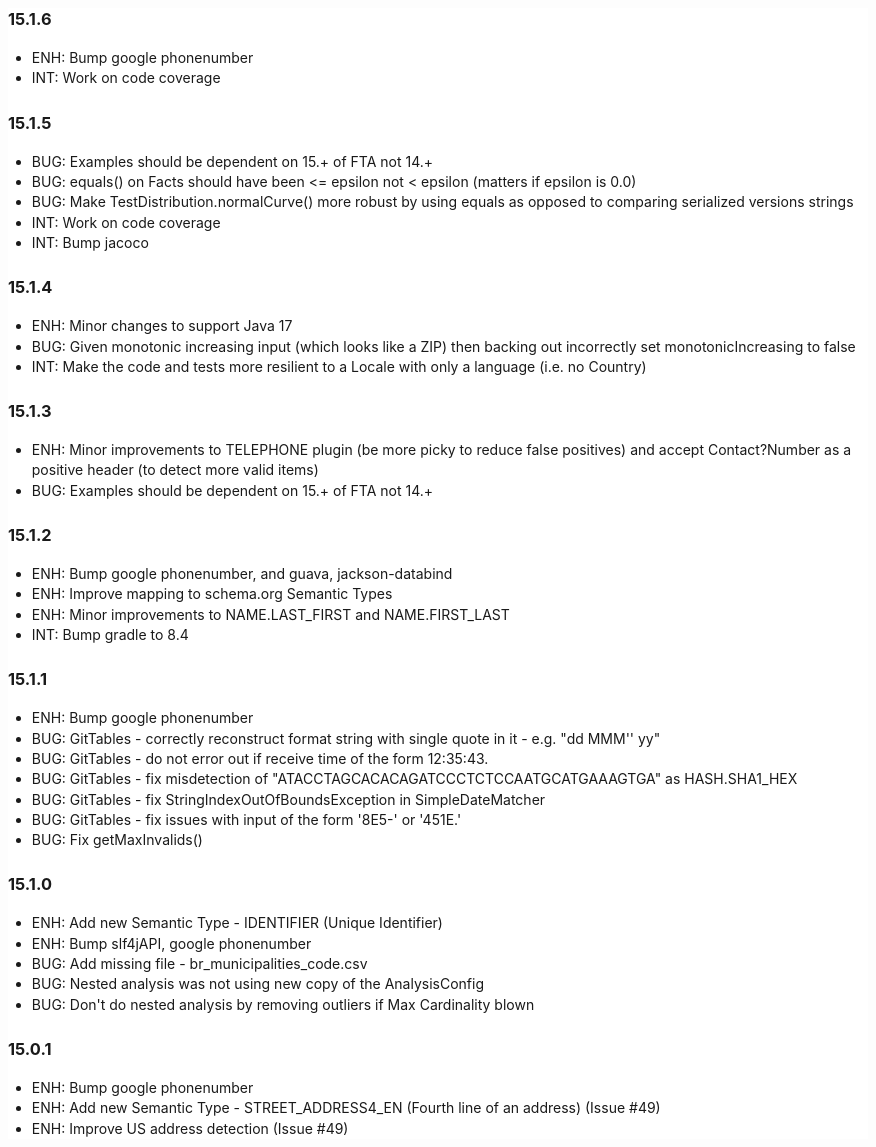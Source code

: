 ### 15.1.6
 - ENH: Bump google phonenumber
 - INT: Work on code coverage

### 15.1.5
 - BUG: Examples should be dependent on 15.+ of FTA not 14.+
 - BUG: equals() on Facts should have been <= epsilon not < epsilon (matters if epsilon is 0.0)
 - BUG: Make TestDistribution.normalCurve() more robust by using equals as opposed to comparing serialized versions strings
 - INT: Work on code coverage
 - INT: Bump jacoco

### 15.1.4
 - ENH: Minor changes to support Java 17
 - BUG: Given monotonic increasing input (which looks like a ZIP) then backing out incorrectly set monotonicIncreasing to false
 - INT: Make the code and tests more resilient to a Locale with only a language (i.e. no Country)

### 15.1.3
 - ENH: Minor improvements to TELEPHONE plugin (be more picky to reduce false positives) and accept Contact?Number as a positive header (to detect more valid items)
 - BUG: Examples should be dependent on 15.+ of FTA not 14.+

### 15.1.2
 - ENH: Bump google phonenumber, and guava, jackson-databind
 - ENH: Improve mapping to schema.org Semantic Types
 - ENH: Minor improvements to NAME.LAST_FIRST and NAME.FIRST_LAST
 - INT: Bump gradle to 8.4

### 15.1.1
 - ENH: Bump google phonenumber
 - BUG: GitTables - correctly reconstruct format string with single quote in it - e.g. "dd MMM'' yy"
 - BUG: GitTables - do not error out if receive time of the form 12:35:43.
 - BUG: GitTables - fix misdetection of "ATACCTAGCACACAGATCCCTCTCCAATGCATGAAAGTGA" as HASH.SHA1_HEX
 - BUG: GitTables - fix StringIndexOutOfBoundsException in SimpleDateMatcher
 - BUG: GitTables - fix issues with input of the form '8E5-' or '451E.'
 - BUG: Fix getMaxInvalids()

### 15.1.0
 - ENH: Add new Semantic Type - IDENTIFIER (Unique Identifier)
 - ENH: Bump slf4jAPI, google phonenumber
 - BUG: Add missing file - br_municipalities_code.csv
 - BUG: Nested analysis was not using new copy of the AnalysisConfig
 - BUG: Don't do nested analysis by removing outliers if Max Cardinality blown

### 15.0.1
 - ENH: Bump google phonenumber
 - ENH: Add new Semantic Type - STREET_ADDRESS4_EN (Fourth line of an address) (Issue #49)
 - ENH: Improve US address detection (Issue #49)
